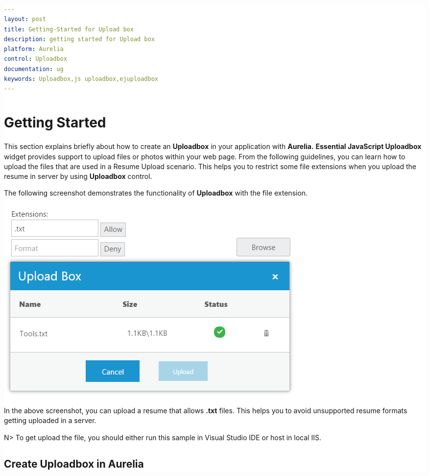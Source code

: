 ```yaml
---
layout: post
title: Getting-Started for Upload box
description: getting started for Upload box
platform: Aurelia
control: Uploadbox
documentation: ug
keywords: Uploadbox,js uploadbox,ejuploadbox
---
```


# Getting Started

This section explains briefly about how to create an **Uploadbox** in your application with **Aurelia.** **Essential JavaScript Uploadbox** widget provides support to upload files or photos within your web page. From the following guidelines, you can learn how to upload the files that are used in a Resume Upload scenario. This helps you to restrict some file extensions when you upload the resume in server by using **Uploadbox** control.

The following screenshot demonstrates the functionality of **Uploadbox** with the file extension.

![](Getting-Started_images/Getting-Started_img1.png) 

In the above screenshot, you can upload a resume that allows **.txt** files. This helps you to avoid unsupported resume formats getting uploaded in a server.

N> To get upload the file, you should either run this sample in Visual Studio IDE or host in local IIS.

## Create Uploadbox in Aurelia
